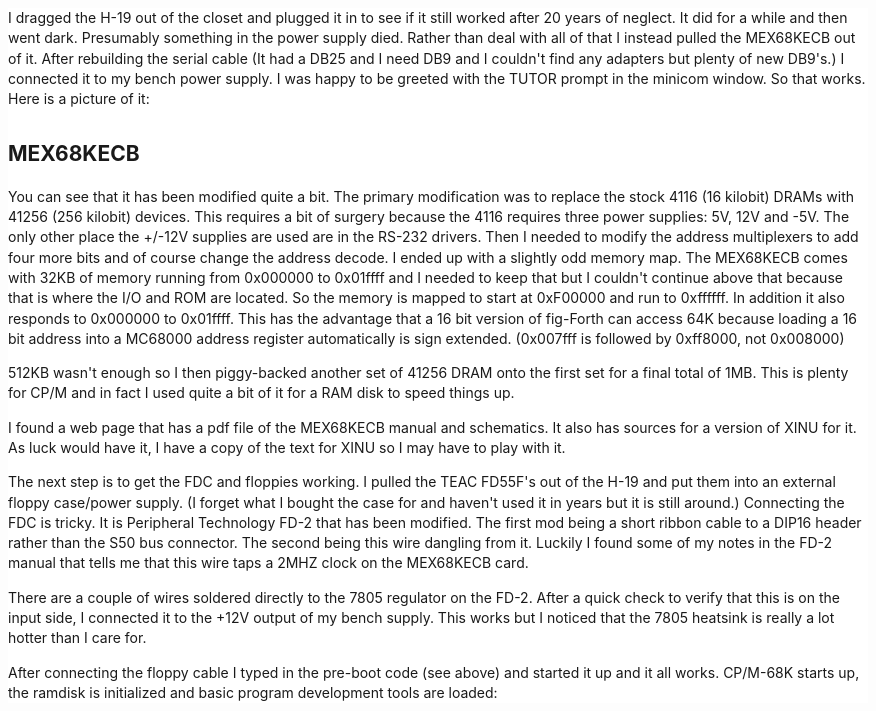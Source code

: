    I dragged the H-19 out of the closet and plugged it in to see if it still
   worked after 20 years of neglect. It did for a while and then went dark.
   Presumably something in the power supply died. Rather than deal with all
   of that I instead pulled the MEX68KECB out of it. After rebuilding the
   serial cable (It had a DB25 and I need DB9 and I couldn't find any
   adapters but plenty of new DB9's.) I connected it to my bench power
   supply. I was happy to be greeted with the TUTOR prompt in the minicom
   window. So that works. Here is a picture of it:

## MEX68KECB

   You can see that it has been modified quite a bit. The primary
   modification was to replace the stock 4116 (16 kilobit) DRAMs with 41256
   (256 kilobit) devices. This requires a bit of surgery because the 4116
   requires three power supplies: 5V, 12V and -5V. The only other place the
   +/-12V supplies are used are in the RS-232 drivers. Then I needed to
   modify the address multiplexers to add four more bits and of course change
   the address decode. I ended up with a slightly odd memory map. The
   MEX68KECB comes with 32KB of memory running from 0x000000 to 0x01ffff and
   I needed to keep that but I couldn't continue above that because that is
   where the I/O and ROM are located. So the memory is mapped to start at
   0xF00000 and run to 0xffffff. In addition it also responds to 0x000000 to
   0x01ffff. This has the advantage that a 16 bit version of fig-Forth can
   access 64K because loading a 16 bit address into a MC68000 address
   register automatically is sign extended. (0x007fff is followed by
   0xff8000, not 0x008000)

   512KB wasn't enough so I then piggy-backed another set of 41256 DRAM onto
   the first set for a final total of 1MB. This is plenty for CP/M and in
   fact I used quite a bit of it for a RAM disk to speed things up.

   I found a web page that has a pdf file of the MEX68KECB manual and
   schematics. It also has sources for a version of XINU for it. As luck
   would have it, I have a copy of the text for XINU so I may have to play
   with it.

   The next step is to get the FDC and floppies working. I pulled the TEAC
   FD55F's out of the H-19 and put them into an external floppy case/power
   supply. (I forget what I bought the case for and haven't used it in years
   but it is still around.) Connecting the FDC is tricky. It is Peripheral
   Technology FD-2 that has been modified. The first mod being a short ribbon
   cable to a DIP16 header rather than the S50 bus connector. The second
   being this wire dangling from it. Luckily I found some of my notes in the
   FD-2 manual that tells me that this wire taps a 2MHZ clock on the
   MEX68KECB card.

   There are a couple of wires soldered directly to the 7805 regulator on the
   FD-2. After a quick check to verify that this is on the input side, I
   connected it to the +12V output of my bench supply. This works but I
   noticed that the 7805 heatsink is really a lot hotter than I care for.

   After connecting the floppy cable I typed in the pre-boot code (see above)
   and started it up and it all works. CP/M-68K starts up, the ramdisk is
   initialized and basic program development tools are loaded:
